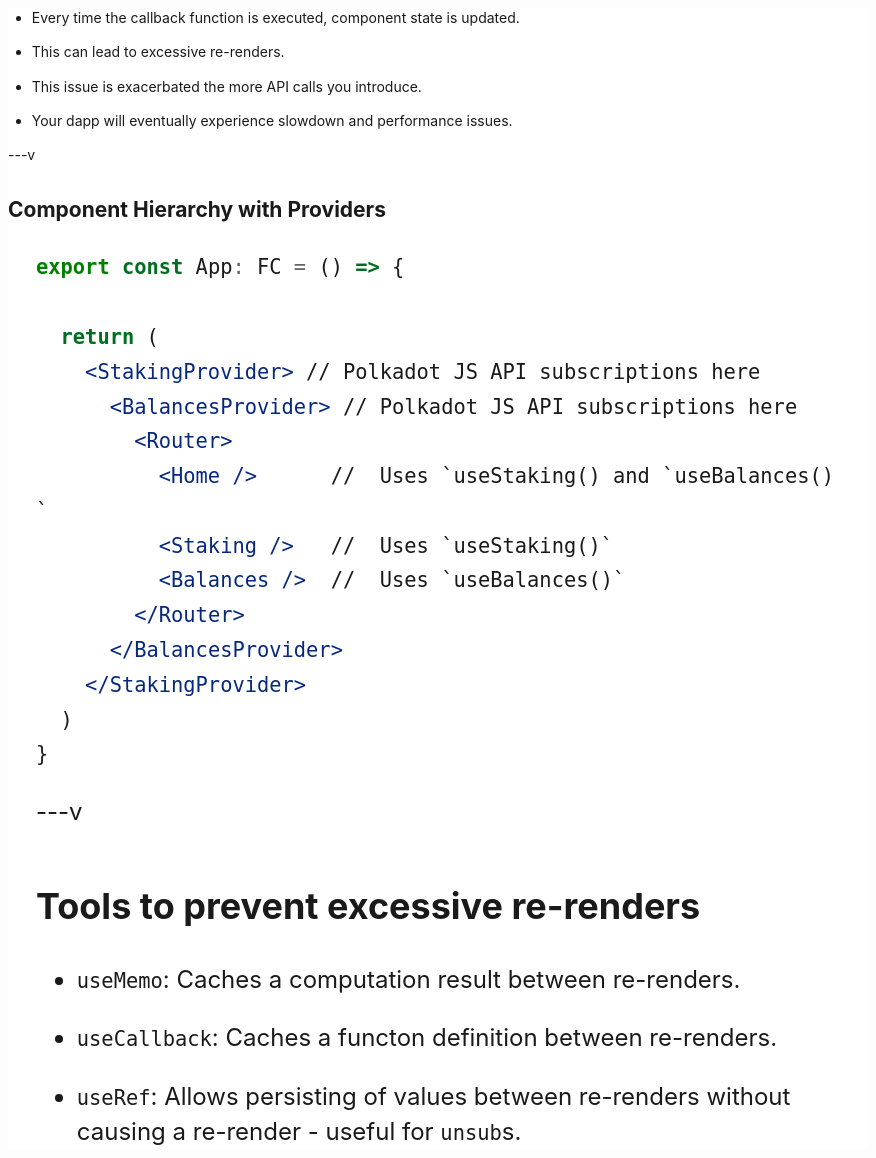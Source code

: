 - Every time the callback function is executed, component state is updated.

- This can lead to excessive re-renders.

- This issue is exacerbated the more API calls you introduce.

- Your dapp will eventually experience slowdown and performance issues.


---v

## Component Hierarchy with Providers

<div style="padding: 0 2rem; font-size: 24px;">

```jsx
export const App: FC = () => {

  return (
    <StakingProvider> // Polkadot JS API subscriptions here
      <BalancesProvider> // Polkadot JS API subscriptions here
        <Router>
          <Home />      //  Uses `useStaking() and `useBalances()`
          <Staking />   //  Uses `useStaking()`
          <Balances />  //  Uses `useBalances()`
        </Router>
      </BalancesProvider>
    </StakingProvider>
  )
}

```

</span>

---v

## Tools to prevent excessive re-renders

<span>

- `useMemo`: Caches a computation result between re-renders.

</span>


<span>

- `useCallback`: Caches a functon definition between re-renders.

</span>


<span>

- `useRef`: Allows persisting of values between re-renders without causing a re-render - useful for `unsub`s.

</span>
